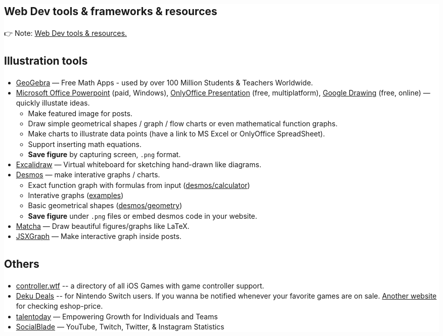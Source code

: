 ## Web Dev tools & frameworks & resources

👉 Note: [Web Dev tools & resources.](/web-dev-tools-resources/)

## Illustration tools

- [GeoGebra](https://www.geogebra.org/) — Free Math Apps - used by over 100 Million Students & Teachers Worldwide.
- [Microsoft Office Powerpoint](https://www.office.com/) (paid, Windows), [OnlyOffice Presentation](https://www.onlyoffice.com/en/download-desktop.aspx) (free, multiplatform), [Google Drawing](https://docs.google.com/drawings) (free, online) — quickly illustate ideas.
   - Make featured image for posts.
   - Draw simple geometrical shapes / graph / flow charts or even mathematical function graphs.
   - Make charts to illustrate data points (have a link to MS Excel or OnlyOffice SpreadSheet).
   - Support inserting math equations.
   - __Save figure__ by capturing screen, `.png` format.
- [Excalidraw](https://excalidraw.com/) — Virtual whiteboard for sketching hand-drawn like diagrams.
- [Desmos](https://www.desmos.com/) — make interative graphs / charts.
   - Exact function graph with formulas from input ([desmos/calculator](https://www.desmos.com/calculator))
   - Interative graphs ([examples](https://www.desmos.com/math))
   - Basic geometrical shapes ([desmos/geometry](https://www.desmos.com/geometry))
   - __Save figure__ under `.png` files or embed desmos code in your website.
- [Matcha](https://www.mathcha.io/) — Draw beautiful figures/graphs like LaTeX.
- [JSXGraph](https://jsxgraph.org/wp/index.html) — Make interactive graph inside posts.

## Others

- [controller.wtf](https://controller.wtf/) -- a directory of all iOS Games with game controller support.
- [Deku Deals](https://www.dekudeals.com/) -- for Nintendo Switch users. If you wanna be notified whenever your favorite games are on sale. [Another website](https://eshop-prices.com/) for checking eshop-price.
- [talentoday](https://www.talentoday.com/en/) — Empowering Growth for Individuals and Teams
- [SocialBlade](https://socialblade.com/) — YouTube, Twitch, Twitter, & Instagram Statistics
